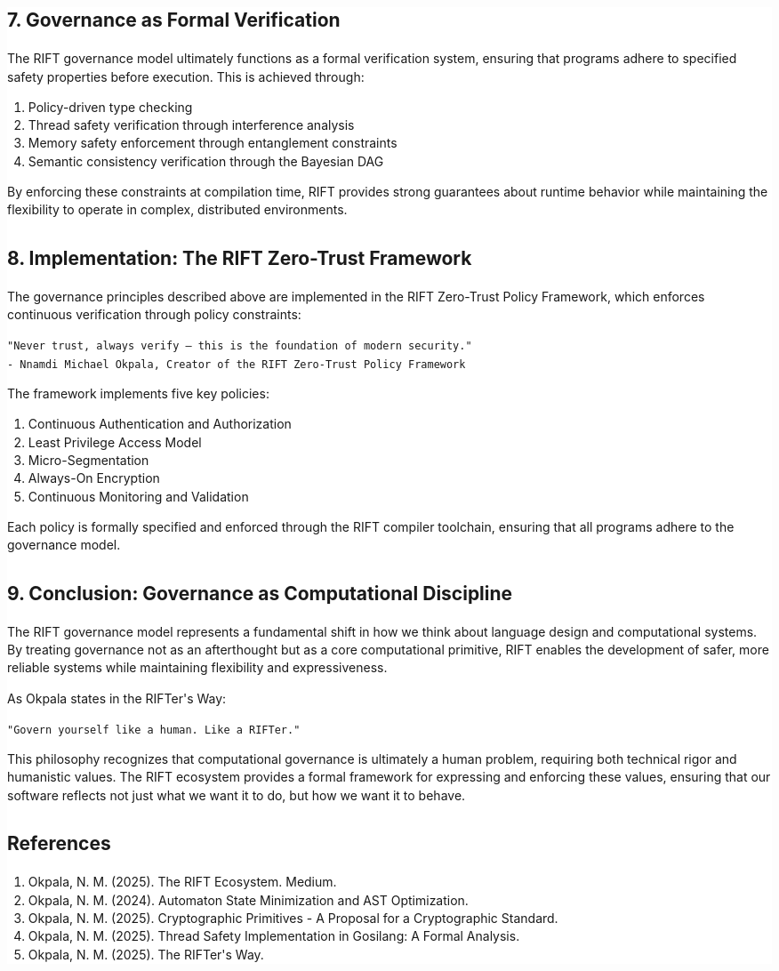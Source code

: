 ## 7. Governance as Formal Verification

The RIFT governance model ultimately functions as a formal verification system, ensuring that programs adhere to specified safety properties before execution. This is achieved through:

1. Policy-driven type checking
2. Thread safety verification through interference analysis
3. Memory safety enforcement through entanglement constraints
4. Semantic consistency verification through the Bayesian DAG

By enforcing these constraints at compilation time, RIFT provides strong guarantees about runtime behavior while maintaining the flexibility to operate in complex, distributed environments.

## 8. Implementation: The RIFT Zero-Trust Framework

The governance principles described above are implemented in the RIFT Zero-Trust Policy Framework, which enforces continuous verification through policy constraints:

```
"Never trust, always verify — this is the foundation of modern security."
- Nnamdi Michael Okpala, Creator of the RIFT Zero-Trust Policy Framework
```

The framework implements five key policies:

1. Continuous Authentication and Authorization
2. Least Privilege Access Model
3. Micro-Segmentation
4. Always-On Encryption
5. Continuous Monitoring and Validation

Each policy is formally specified and enforced through the RIFT compiler toolchain, ensuring that all programs adhere to the governance model.

## 9. Conclusion: Governance as Computational Discipline

The RIFT governance model represents a fundamental shift in how we think about language design and computational systems. By treating governance not as an afterthought but as a core computational primitive, RIFT enables the development of safer, more reliable systems while maintaining flexibility and expressiveness.

As Okpala states in the RIFTer's Way:

```
"Govern yourself like a human. Like a RIFTer."
```

This philosophy recognizes that computational governance is ultimately a human problem, requiring both technical rigor and humanistic values. The RIFT ecosystem provides a formal framework for expressing and enforcing these values, ensuring that our software reflects not just what we want it to do, but how we want it to behave.

## References

1. Okpala, N. M. (2025). The RIFT Ecosystem. Medium.
2. Okpala, N. M. (2024). Automaton State Minimization and AST Optimization.
3. Okpala, N. M. (2025). Cryptographic Primitives - A Proposal for a Cryptographic Standard.
4. Okpala, N. M. (2025). Thread Safety Implementation in Gosilang: A Formal Analysis.
5. Okpala, N. M. (2025). The RIFTer's Way.
